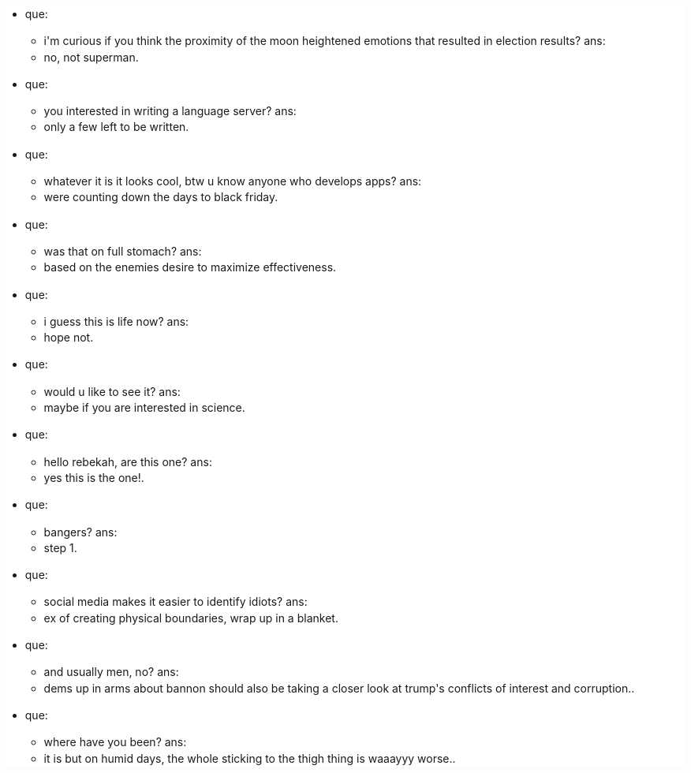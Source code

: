 - que:
  - i'm curious if you think the proximity of the moon heightened emotions that resulted in election results?
  ans:
  - no, not superman.

- que:
  - you interested in writing a language server?
  ans:
  - only a few left to be written.

- que:
  - whatever it is it looks cool, btw u know anyone who develops apps?
  ans:
  - were counting down the days to black friday.

- que:
  - was that on full stomach?
  ans:
  - based on the enemies desire to maximize effectiveness.

- que:
  - i guess this is life now?
  ans:
  - hope not.

- que:
  - would u like to see it?
  ans:
  - maybe if you are interested in science.

- que:
  - hello rebekah, are this one?
  ans:
  - yes this is the one!.

- que:
  - bangers?
  ans:
  - step 1.

- que:
  - social media makes it easier to identify idiots?
  ans:
  - ex of creating physical boundaries, wrap up in a blanket.

- que:
  - and usually men, no?
  ans:
  - dems up in arms about bannon should also be taking a closer look at trump's conflicts of interest and corruption..

- que:
  - where have you been?
  ans:
  - it is but on humid days, the whole sticking to the thigh thing is waaayyy worse..
